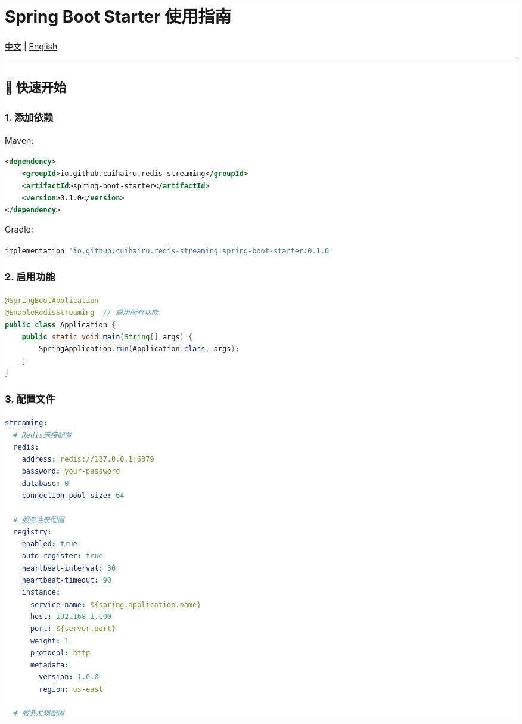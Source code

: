 # Spring Boot Starter 使用指南

[中文](Spring-Boot-Starter) | [English](Spring-Boot-Starter-en)

---

## 🚀 快速开始

### 1. 添加依赖

Maven:
```xml
<dependency>
    <groupId>io.github.cuihairu.redis-streaming</groupId>
    <artifactId>spring-boot-starter</artifactId>
    <version>0.1.0</version>
</dependency>
```

Gradle:
```gradle
implementation 'io.github.cuihairu.redis-streaming:spring-boot-starter:0.1.0'
```

### 2. 启用功能

```java
@SpringBootApplication
@EnableRedisStreaming  // 启用所有功能
public class Application {
    public static void main(String[] args) {
        SpringApplication.run(Application.class, args);
    }
}
```

### 3. 配置文件

```yaml
streaming:
  # Redis连接配置
  redis:
    address: redis://127.0.0.1:6379
    password: your-password
    database: 0
    connection-pool-size: 64

  # 服务注册配置
  registry:
    enabled: true
    auto-register: true
    heartbeat-interval: 30
    heartbeat-timeout: 90
    instance:
      service-name: ${spring.application.name}
      host: 192.168.1.100
      port: ${server.port}
      weight: 1
      protocol: http
      metadata:
        version: 1.0.0
        region: us-east

  # 服务发现配置
```